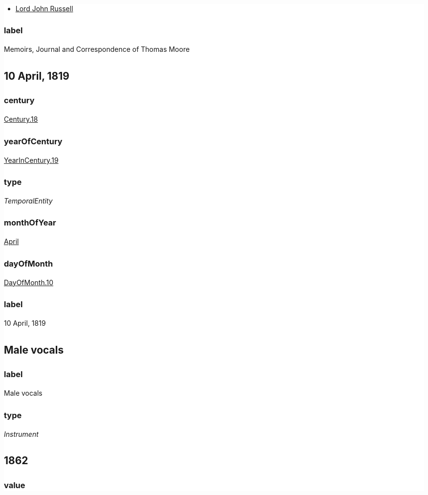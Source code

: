  - [Lord John Russell](#Lord-John-Russell)

### label


Memoirs, Journal and Correspondence of Thomas Moore

## 10 April, 1819

### century


[Century.18](#Century.18)

### yearOfCentury


[YearInCentury.19](#YearInCentury.19)

### type


*TemporalEntity*

### monthOfYear


[April](#April)

### dayOfMonth


[DayOfMonth.10](#DayOfMonth.10)

### label


10 April, 1819

## Male vocals

### label


Male vocals

### type


*Instrument*

## 1862

### value
